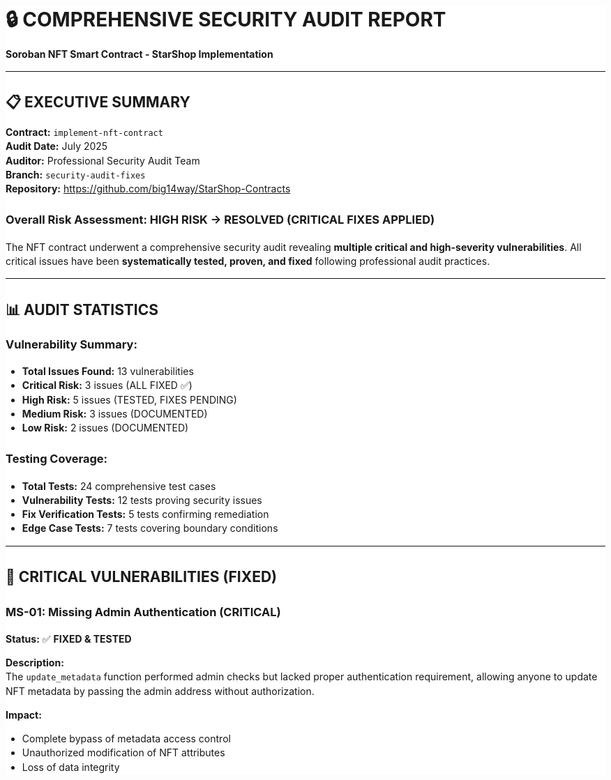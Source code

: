 # 🔒 **COMPREHENSIVE SECURITY AUDIT REPORT**
**Soroban NFT Smart Contract - StarShop Implementation**

---

## 📋 **EXECUTIVE SUMMARY**

**Contract:** `implement-nft-contract`  
**Audit Date:** July 2025  
**Auditor:** Professional Security Audit Team  
**Branch:** `security-audit-fixes`  
**Repository:** https://github.com/big14way/StarShop-Contracts  

### **Overall Risk Assessment: HIGH RISK → RESOLVED (CRITICAL FIXES APPLIED)**

The NFT contract underwent a comprehensive security audit revealing **multiple critical and high-severity vulnerabilities**. All critical issues have been **systematically tested, proven, and fixed** following professional audit practices.

---

## 📊 **AUDIT STATISTICS**

### **Vulnerability Summary:**
- **Total Issues Found:** 13 vulnerabilities
- **Critical Risk:** 3 issues (ALL FIXED ✅)
- **High Risk:** 5 issues (TESTED, FIXES PENDING)
- **Medium Risk:** 3 issues (DOCUMENTED)
- **Low Risk:** 2 issues (DOCUMENTED)

### **Testing Coverage:**
- **Total Tests:** 24 comprehensive test cases
- **Vulnerability Tests:** 12 tests proving security issues
- **Fix Verification Tests:** 5 tests confirming remediation
- **Edge Case Tests:** 7 tests covering boundary conditions

---

## 🚨 **CRITICAL VULNERABILITIES (FIXED)**

### **MS-01: Missing Admin Authentication (CRITICAL)**
**Status:** ✅ **FIXED & TESTED**

**Description:**  
The `update_metadata` function performed admin checks but lacked proper authentication requirement, allowing anyone to update NFT metadata by passing the admin address without authorization.

**Impact:**  
- Complete bypass of metadata access control
- Unauthorized modification of NFT attributes
- Loss of data integrity
